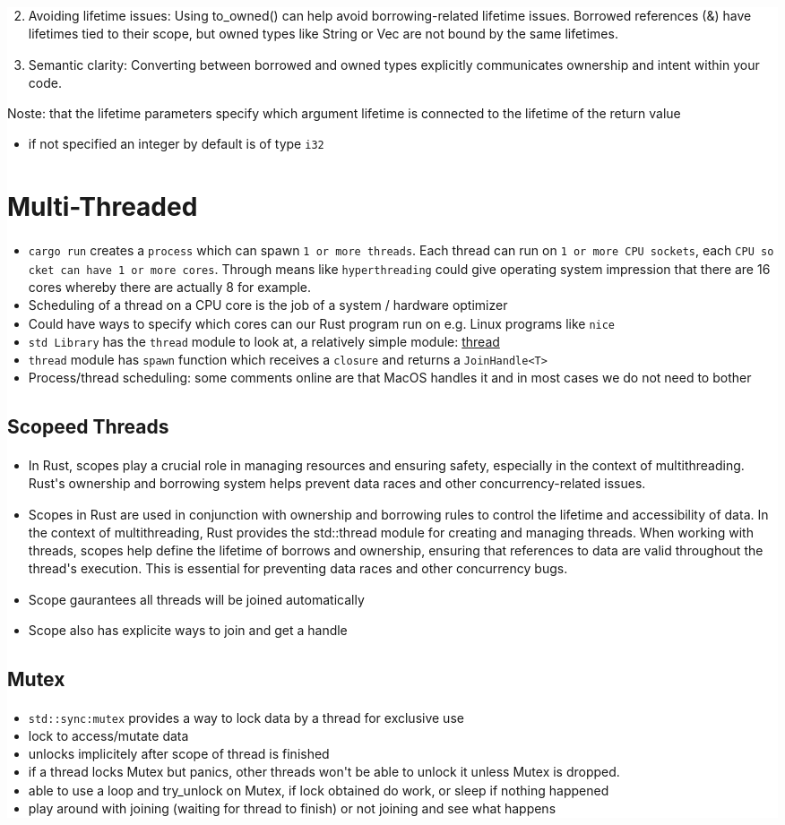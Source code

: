 2. Avoiding lifetime issues: Using to_owned() can help avoid borrowing-related lifetime issues. Borrowed references (&) have lifetimes tied to their scope, but owned types like String or Vec<T> are not bound by the same lifetimes.

3. Semantic clarity: Converting between borrowed and owned types explicitly communicates ownership and intent within your code.

Noste: that the lifetime parameters specify which argument lifetime is connected to the lifetime of the return value
- if not specified an integer by default is of type `i32`


# Multi-Threaded

- `cargo run` creates a `process` which can spawn `1 or more threads`. Each thread can run on `1 or more CPU sockets`, each `CPU socket can have 1 or more cores`. Through means like `hyperthreading` could give operating system impression that there are 16 cores whereby there are actually 8 for example.
- Scheduling of a thread on a CPU core is the job of a system / hardware optimizer
- Could have ways to specify which cores can our Rust program run on e.g. Linux programs like `nice`
- `std Library` has the `thread` module to look at, a relatively simple module: [thread](https://doc.rust-lang.org/std/thread/index.html)
- `thread` module has `spawn` function which receives a `closure` and returns a `JoinHandle<T>`
- Process/thread scheduling: some comments online are that MacOS handles it and in most cases we do not need to bother

## Scopeed Threads
- In Rust, scopes play a crucial role in managing resources and ensuring safety, especially in the context of multithreading. Rust's ownership and borrowing system helps prevent data races and other concurrency-related issues.

- Scopes in Rust are used in conjunction with ownership and borrowing rules to control the lifetime and accessibility of data. In the context of multithreading, Rust provides the std::thread module for creating and managing threads. When working with threads, scopes help define the lifetime of borrows and ownership, ensuring that references to data are valid throughout the thread's execution. This is essential for preventing data races and other concurrency bugs. 

- Scope gaurantees all threads will be joined automatically
- Scope also has explicite ways to join and get a handle

## Mutex

- `std::sync:mutex` provides a way to lock data by a thread for exclusive use
- lock to access/mutate data
- unlocks implicitely after scope of thread is finished
- if a thread locks Mutex but panics, other threads won't be able to unlock it unless Mutex is dropped.
- able to use a loop and try_unlock on Mutex, if lock obtained do work, or sleep if nothing happened
- play around with joining (waiting for thread to finish) or not joining and see what happens
